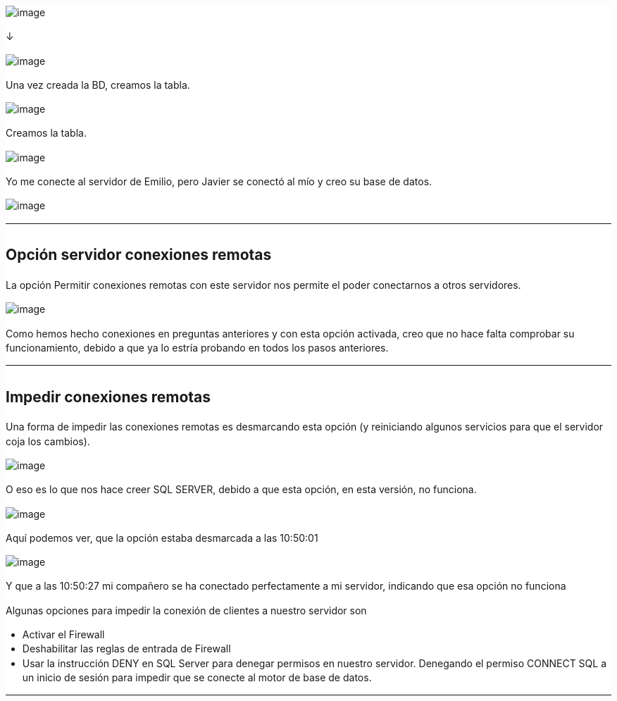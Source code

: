 <img width="312" height="49" alt="image" src="https://github.com/user-attachments/assets/8b989fd1-60c4-4096-8265-2810428934b5" />

↓

<img width="566" height="370" alt="image" src="https://github.com/user-attachments/assets/bc599e3f-edd6-4bb6-84fc-b46578849e83" />

Una vez creada la BD, creamos la tabla.

<img width="347" height="312" alt="image" src="https://github.com/user-attachments/assets/bb484f84-e153-40b8-9885-d2345b56c384" />

Creamos la tabla.

<img width="396" height="160" alt="image" src="https://github.com/user-attachments/assets/fab3851c-67a0-46e6-a3d1-d6231ab7aa81" />

Yo me conecte al servidor de Emilio, pero Javier se conectó al mío y creo su base de datos.

<img width="318" height="152" alt="image" src="https://github.com/user-attachments/assets/f95ac67a-dc43-47c5-bae2-7e6fde393b12" />

---

## Opción servidor conexiones remotas 

La opción Permitir conexiones remotas con este servidor nos permite el poder conectarnos a otros servidores. 

<img width="599" height="397" alt="image" src="https://github.com/user-attachments/assets/0275c909-1ea1-4208-b099-3a76a184abe3" />

Como hemos hecho conexiones en preguntas anteriores y con esta opción activada, creo que no hace falta comprobar su funcionamiento, debido a que ya lo estría probando en todos los pasos anteriores. 

---

## Impedir conexiones remotas 

Una forma de impedir las conexiones remotas es desmarcando esta opción (y reiniciando algunos servicios para que el servidor coja los cambios). 

<img width="459" height="137" alt="image" src="https://github.com/user-attachments/assets/64d703ca-b3ad-4b9d-a407-13b9e5e5b2b3" />

O eso es lo que nos hace creer SQL SERVER, debido a que esta opción, en esta versión, no funciona.

<img width="783" height="173" alt="image" src="https://github.com/user-attachments/assets/b0c451ae-47ed-4d33-98bd-661974cc6bdd" />

Aquí podemos ver, que la opción estaba desmarcada a las 10:50:01

<img width="912" height="98" alt="image" src="https://github.com/user-attachments/assets/b1632da0-4115-4263-8472-a2079477d93b" />

Y que a las 10:50:27 mi compañero se ha conectado perfectamente a mi servidor, indicando que esa opción no funciona

Algunas opciones para impedir la conexión de clientes a nuestro servidor son
- Activar el Firewall
- Deshabilitar las reglas de entrada de Firewall
- Usar la instrucción DENY en SQL Server para denegar permisos en nuestro servidor. Denegando el permiso CONNECT SQL a un inicio de sesión para impedir que se conecte al motor de base de datos.

---